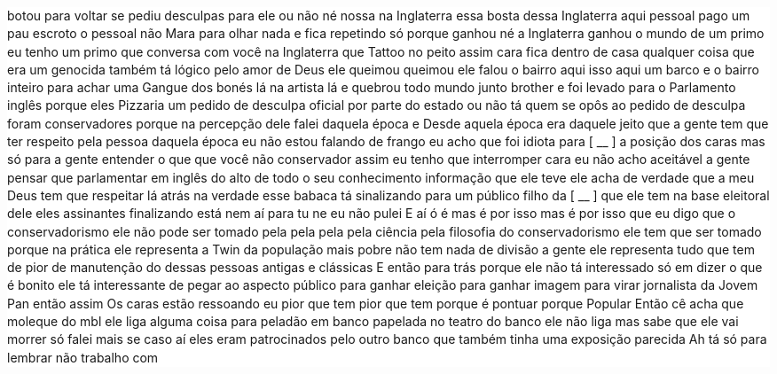 botou para voltar se pediu desculpas
para ele ou não né nossa na Inglaterra
essa bosta dessa Inglaterra aqui pessoal
pago um pau escroto o pessoal não Mara
para olhar nada e fica repetindo só
porque ganhou né a Inglaterra ganhou o
mundo de um primo eu tenho um primo que
conversa com você na Inglaterra que
Tattoo no peito assim cara fica dentro
de casa qualquer coisa que era um
genocida também tá lógico pelo amor de
Deus ele queimou queimou ele falou o
bairro aqui isso aqui um barco e o
bairro inteiro para achar uma Gangue dos
bonés lá na artista lá e quebrou todo
mundo junto brother
e foi levado para o Parlamento inglês
porque eles Pizzaria um pedido de
desculpa oficial por parte do estado ou
não tá quem se opôs ao pedido de
desculpa foram conservadores porque na
percepção dele falei daquela época e
Desde aquela época era daquele jeito que
a gente tem que ter respeito pela pessoa
daquela época eu não estou falando de
frango eu acho que foi idiota para
[ __ ] a posição dos caras mas só para
a gente entender o que que você não
conservador assim eu tenho que
interromper cara eu não acho aceitável a
gente pensar que parlamentar em inglês
do alto de todo o seu conhecimento
informação que ele teve ele acha de
verdade que a meu Deus tem que respeitar
lá atrás na verdade esse babaca tá
sinalizando para um público filho da
[ __ ] que ele tem na base eleitoral dele
eles assinantes finalizando está nem aí
para tu ne eu não pulei E aí ó
é mas é por isso mas é por isso que eu
digo que o conservadorismo ele não pode
ser tomado pela pela pela pela ciência
pela filosofia do conservadorismo ele
tem que ser tomado porque na prática ele
representa a Twin da população mais
pobre não tem nada de divisão a gente
ele representa tudo que tem de pior de
manutenção do dessas pessoas antigas e
clássicas E então para trás porque ele
não tá interessado só em dizer o que é
bonito ele tá interessante de pegar ao
aspecto público para ganhar eleição para
ganhar imagem para virar jornalista da
Jovem Pan então assim Os caras estão
ressoando eu pior que tem pior que tem
porque é pontuar porque Popular Então cê
acha que moleque do mbl ele liga alguma
coisa para peladão em banco papelada no
teatro do banco ele não liga mas sabe
que ele vai morrer só falei mais se caso
aí eles eram patrocinados pelo outro
banco que também tinha uma exposição
parecida
Ah tá só para lembrar não trabalho com